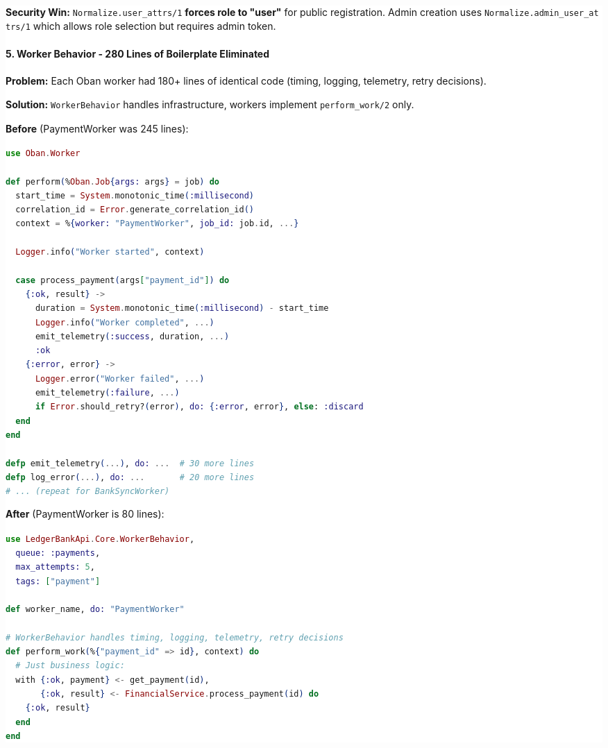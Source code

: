 **Security Win:** `Normalize.user_attrs/1` **forces role to "user"** for public registration. Admin creation uses `Normalize.admin_user_attrs/1` which allows role selection but requires admin token.

#### 5. **Worker Behavior** - 280 Lines of Boilerplate Eliminated

**Problem:** Each Oban worker had 180+ lines of identical code (timing, logging, telemetry, retry decisions).

**Solution:** `WorkerBehavior` handles infrastructure, workers implement `perform_work/2` only.

**Before** (PaymentWorker was 245 lines):
```elixir
use Oban.Worker

def perform(%Oban.Job{args: args} = job) do
  start_time = System.monotonic_time(:millisecond)
  correlation_id = Error.generate_correlation_id()
  context = %{worker: "PaymentWorker", job_id: job.id, ...}
  
  Logger.info("Worker started", context)
  
  case process_payment(args["payment_id"]) do
    {:ok, result} ->
      duration = System.monotonic_time(:millisecond) - start_time
      Logger.info("Worker completed", ...)
      emit_telemetry(:success, duration, ...)
      :ok
    {:error, error} ->
      Logger.error("Worker failed", ...)
      emit_telemetry(:failure, ...)
      if Error.should_retry?(error), do: {:error, error}, else: :discard
  end
end

defp emit_telemetry(...), do: ...  # 30 more lines
defp log_error(...), do: ...       # 20 more lines
# ... (repeat for BankSyncWorker)
```

**After** (PaymentWorker is 80 lines):
```elixir
use LedgerBankApi.Core.WorkerBehavior,
  queue: :payments,
  max_attempts: 5,
  tags: ["payment"]

def worker_name, do: "PaymentWorker"

# WorkerBehavior handles timing, logging, telemetry, retry decisions
def perform_work(%{"payment_id" => id}, context) do
  # Just business logic:
  with {:ok, payment} <- get_payment(id),
       {:ok, result} <- FinancialService.process_payment(id) do
    {:ok, result}
  end
end
```
